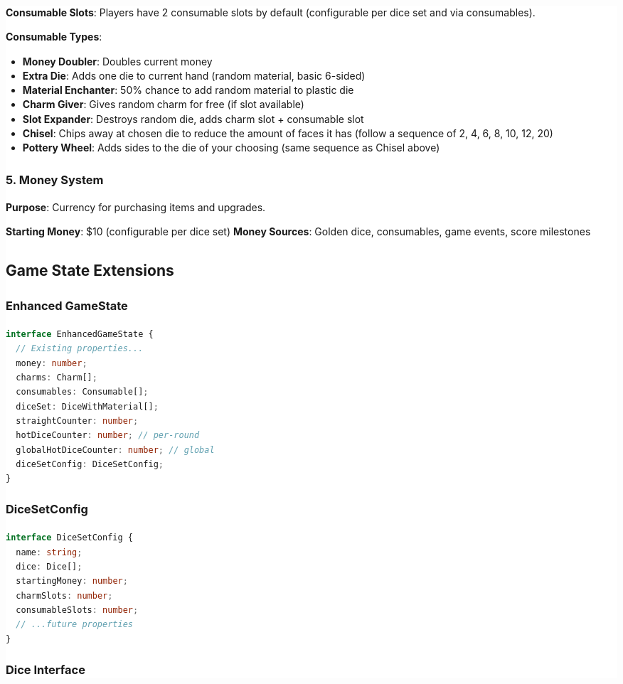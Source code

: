 **Consumable Slots**: Players have 2 consumable slots by default (configurable per dice set and via consumables).

**Consumable Types**:

- **Money Doubler**: Doubles current money
- **Extra Die**: Adds one die to current hand (random material, basic 6-sided)
- **Material Enchanter**: 50% chance to add random material to plastic die
- **Charm Giver**: Gives random charm for free (if slot available)
- **Slot Expander**: Destroys random die, adds charm slot + consumable slot
- **Chisel**: Chips away at chosen die to reduce the amount of faces it has (follow a sequence of 2, 4, 6, 8, 10, 12, 20)
- **Pottery Wheel**: Adds sides to the die of your choosing (same sequence as Chisel above)

### 5. Money System

**Purpose**: Currency for purchasing items and upgrades.

**Starting Money**: $10 (configurable per dice set)
**Money Sources**: Golden dice, consumables, game events, score milestones

## Game State Extensions

### Enhanced GameState

```typescript
interface EnhancedGameState {
  // Existing properties...
  money: number;
  charms: Charm[];
  consumables: Consumable[];
  diceSet: DiceWithMaterial[];
  straightCounter: number;
  hotDiceCounter: number; // per-round
  globalHotDiceCounter: number; // global
  diceSetConfig: DiceSetConfig;
}
```

### DiceSetConfig

```typescript
interface DiceSetConfig {
  name: string;
  dice: Dice[];
  startingMoney: number;
  charmSlots: number;
  consumableSlots: number;
  // ...future properties
}
```

### Dice Interface
